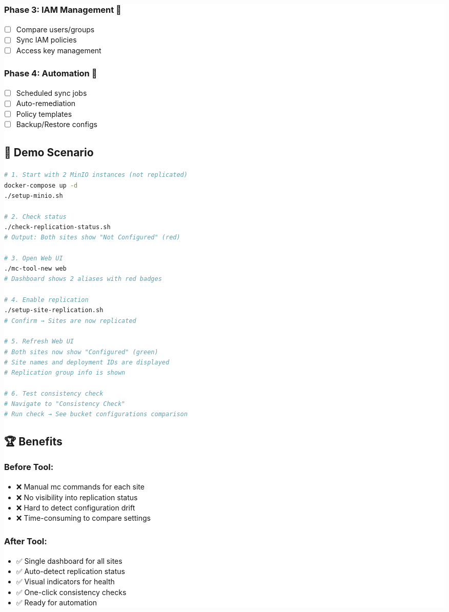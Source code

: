 ### Phase 3: IAM Management 👥
- [ ] Compare users/groups
- [ ] Sync IAM policies
- [ ] Access key management

### Phase 4: Automation 🤖
- [ ] Scheduled sync jobs
- [ ] Auto-remediation
- [ ] Policy templates
- [ ] Backup/Restore configs

## 🎉 Demo Scenario

```bash
# 1. Start with 2 MinIO instances (not replicated)
docker-compose up -d
./setup-minio.sh

# 2. Check status
./check-replication-status.sh
# Output: Both sites show "Not Configured" (red)

# 3. Open Web UI
./mc-tool-new web
# Dashboard shows 2 aliases with red badges

# 4. Enable replication
./setup-site-replication.sh
# Confirm → Sites are now replicated

# 5. Refresh Web UI
# Both sites now show "Configured" (green)
# Site names and deployment IDs are displayed
# Replication group info is shown

# 6. Test consistency check
# Navigate to "Consistency Check"
# Run check → See bucket configurations comparison
```

## 🏆 Benefits

### Before Tool:
- ❌ Manual mc commands for each site
- ❌ No visibility into replication status
- ❌ Hard to detect configuration drift
- ❌ Time-consuming to compare settings

### After Tool:
- ✅ Single dashboard for all sites
- ✅ Auto-detect replication status
- ✅ Visual indicators for health
- ✅ One-click consistency checks
- ✅ Ready for automation
